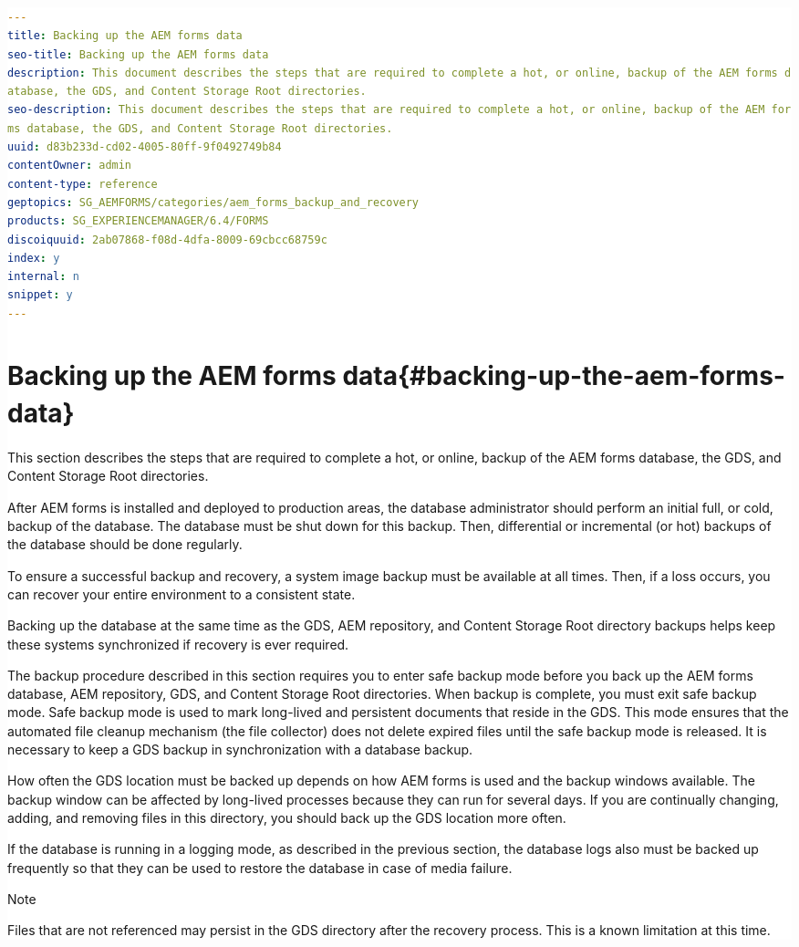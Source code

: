 ```yaml
---
title: Backing up the AEM forms data
seo-title: Backing up the AEM forms data
description: This document describes the steps that are required to complete a hot, or online, backup of the AEM forms database, the GDS, and Content Storage Root directories.
seo-description: This document describes the steps that are required to complete a hot, or online, backup of the AEM forms database, the GDS, and Content Storage Root directories.
uuid: d83b233d-cd02-4005-80ff-9f0492749b84
contentOwner: admin
content-type: reference
geptopics: SG_AEMFORMS/categories/aem_forms_backup_and_recovery
products: SG_EXPERIENCEMANAGER/6.4/FORMS
discoiquuid: 2ab07868-f08d-4dfa-8009-69cbcc68759c
index: y
internal: n
snippet: y
---
```


# Backing up the AEM forms data{#backing-up-the-aem-forms-data}

This section describes the steps that are required to complete a hot, or online, backup of the AEM forms database, the GDS, and Content Storage Root directories.

After AEM forms is installed and deployed to production areas, the database administrator should perform an initial full, or cold, backup of the database. The database must be shut down for this backup. Then, differential or incremental (or hot) backups of the database should be done regularly.

To ensure a successful backup and recovery, a system image backup must be available at all times. Then, if a loss occurs, you can recover your entire environment to a consistent state.

Backing up the database at the same time as the GDS, AEM repository, and Content Storage Root directory backups helps keep these systems synchronized if recovery is ever required.

The backup procedure described in this section requires you to enter safe backup mode before you back up the AEM forms database, AEM repository, GDS, and Content Storage Root directories. When backup is complete, you must exit safe backup mode. Safe backup mode is used to mark long-lived and persistent documents that reside in the GDS. This mode ensures that the automated file cleanup mechanism (the file collector) does not delete expired files until the safe backup mode is released. It is necessary to keep a GDS backup in synchronization with a database backup.

How often the GDS location must be backed up depends on how AEM forms is used and the backup windows available. The backup window can be affected by long-lived processes because they can run for several days. If you are continually changing, adding, and removing files in this directory, you should back up the GDS location more often.

If the database is running in a logging mode, as described in the previous section, the database logs also must be backed up frequently so that they can be used to restore the database in case of media failure.

>[!NOTE]
>
>Files that are not referenced may persist in the GDS directory after the recovery process. This is a known limitation at this time.
